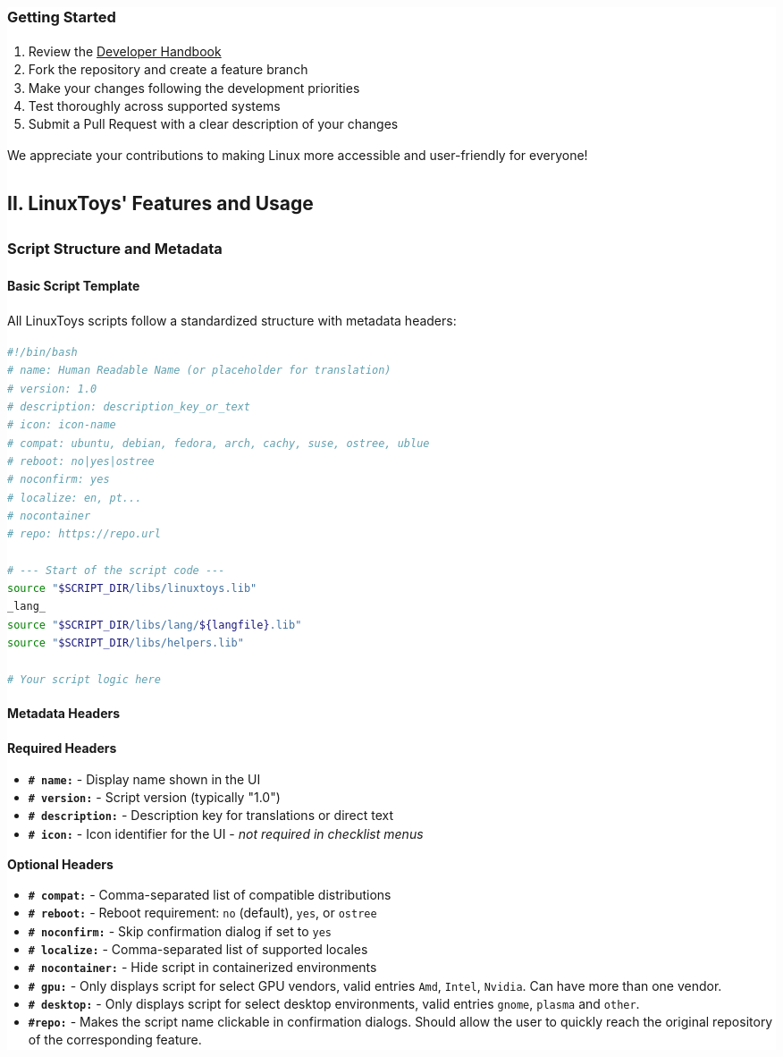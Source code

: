 ### Getting Started

1. Review the [Developer Handbook](https://github.com/psygreg/linuxtoys/wiki/Developer-Handbook)
2. Fork the repository and create a feature branch
3. Make your changes following the development priorities
4. Test thoroughly across supported systems
5. Submit a Pull Request with a clear description of your changes

We appreciate your contributions to making Linux more accessible and user-friendly for everyone!

## II. LinuxToys' Features and Usage

### Script Structure and Metadata

#### Basic Script Template

All LinuxToys scripts follow a standardized structure with metadata headers:

```bash
#!/bin/bash
# name: Human Readable Name (or placeholder for translation)
# version: 1.0
# description: description_key_or_text
# icon: icon-name
# compat: ubuntu, debian, fedora, arch, cachy, suse, ostree, ublue
# reboot: no|yes|ostree
# noconfirm: yes
# localize: en, pt...
# nocontainer
# repo: https://repo.url

# --- Start of the script code ---
source "$SCRIPT_DIR/libs/linuxtoys.lib"
_lang_
source "$SCRIPT_DIR/libs/lang/${langfile}.lib"
source "$SCRIPT_DIR/libs/helpers.lib"

# Your script logic here
```

#### Metadata Headers

**Required Headers**

- **`# name:`** - Display name shown in the UI
- **`# version:`** - Script version (typically "1.0")
- **`# description:`** - Description key for translations or direct text
- **`# icon:`** - Icon identifier for the UI - *not required in checklist menus*

**Optional Headers**

- **`# compat:`** - Comma-separated list of compatible distributions
- **`# reboot:`** - Reboot requirement: `no` (default), `yes`, or `ostree`
- **`# noconfirm:`** - Skip confirmation dialog if set to `yes`
- **`# localize:`** - Comma-separated list of supported locales
- **`# nocontainer:`** - Hide script in containerized environments
- **`# gpu:`** - Only displays script for select GPU vendors, valid entries `Amd`, `Intel`, `Nvidia`. Can have more than one vendor.
- **`# desktop:`** - Only displays script for select desktop environments, valid entries `gnome`, `plasma` and `other`.
- **`#repo:`** - Makes the script name clickable in confirmation dialogs. Should allow the user to quickly reach the original repository of the corresponding feature.
